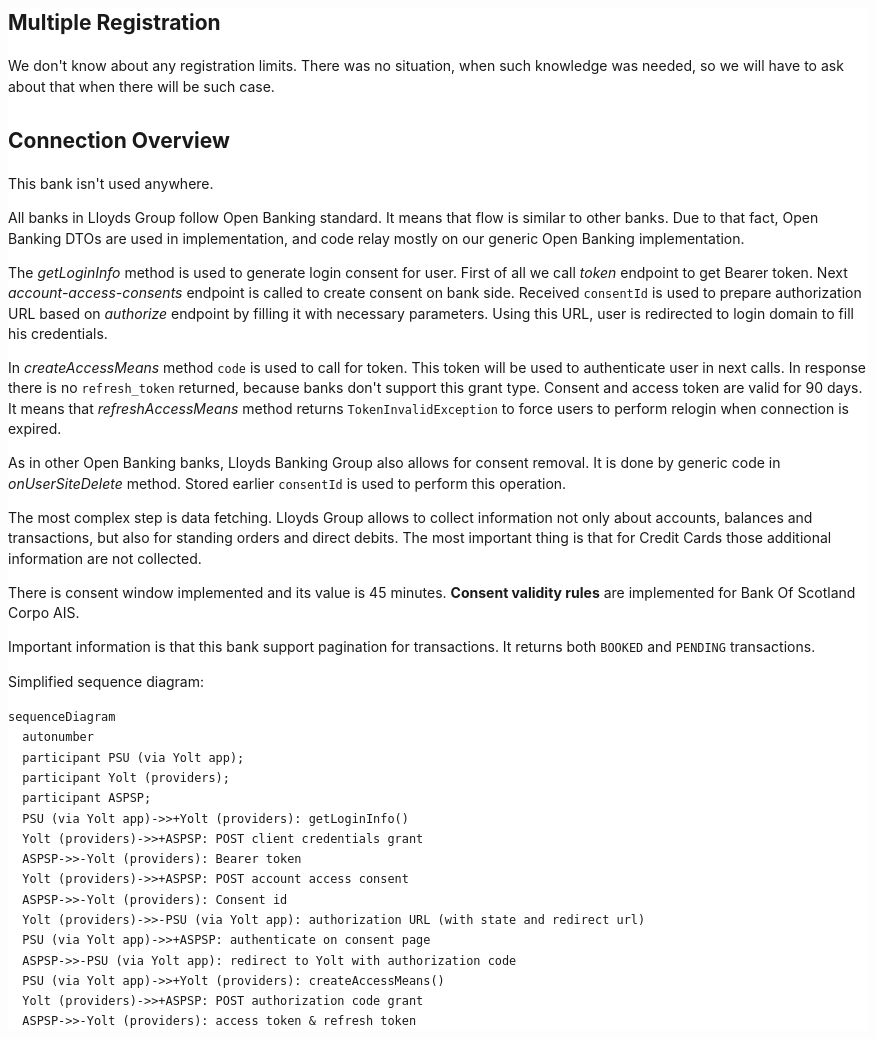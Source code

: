 ## Multiple Registration

We don't know about any registration limits. There was no situation, when such knowledge was needed, so we will have to
ask about that when there will be such case.

## Connection Overview

This bank isn't used anywhere.

All banks in Lloyds Group follow Open Banking standard. It means that flow is similar to other banks. Due to that fact,
Open Banking DTOs are used in implementation, and code relay mostly on our generic Open Banking implementation.

The _getLoginInfo_ method is used to generate login consent for user. First of all we call _token_ endpoint to get Bearer
token. Next _account-access-consents_ endpoint is called to create consent on bank side. Received `consentId` is used to
prepare authorization URL based on _authorize_ endpoint by filling it with necessary parameters. Using this URL, user 
is redirected to login domain to fill his credentials.

In _createAccessMeans_ method `code` is used to call for token. This token will be used to authenticate user
in next calls. In response there is no `refresh_token` returned, because banks don't support this grant type. Consent 
and access token are valid for 90 days. It means that _refreshAccessMeans_ method returns `TokenInvalidException` to force
users to perform relogin when connection is expired.

As in other Open Banking banks, Lloyds Banking Group also allows for consent removal. It is done by generic code in 
_onUserSiteDelete_ method. Stored earlier `consentId` is used to perform this operation.

The most complex step is data fetching. Lloyds Group allows to collect information not only about accounts, balances and 
transactions, but also for standing orders and direct debits. The most important thing is that for Credit 
Cards those additional information are not collected.

There is consent window implemented and its value is 45 minutes.
**Consent validity rules** are implemented for Bank Of Scotland Corpo AIS.

Important information is that this bank support pagination for transactions. It returns both `BOOKED` and
`PENDING` transactions.

Simplified sequence diagram:
```mermaid
sequenceDiagram
  autonumber
  participant PSU (via Yolt app);
  participant Yolt (providers);
  participant ASPSP;
  PSU (via Yolt app)->>+Yolt (providers): getLoginInfo()
  Yolt (providers)->>+ASPSP: POST client credentials grant 
  ASPSP->>-Yolt (providers): Bearer token
  Yolt (providers)->>+ASPSP: POST account access consent 
  ASPSP->>-Yolt (providers): Consent id
  Yolt (providers)->>-PSU (via Yolt app): authorization URL (with state and redirect url)
  PSU (via Yolt app)->>+ASPSP: authenticate on consent page
  ASPSP->>-PSU (via Yolt app): redirect to Yolt with authorization code
  PSU (via Yolt app)->>+Yolt (providers): createAccessMeans()
  Yolt (providers)->>+ASPSP: POST authorization code grant
  ASPSP->>-Yolt (providers): access token & refresh token
```